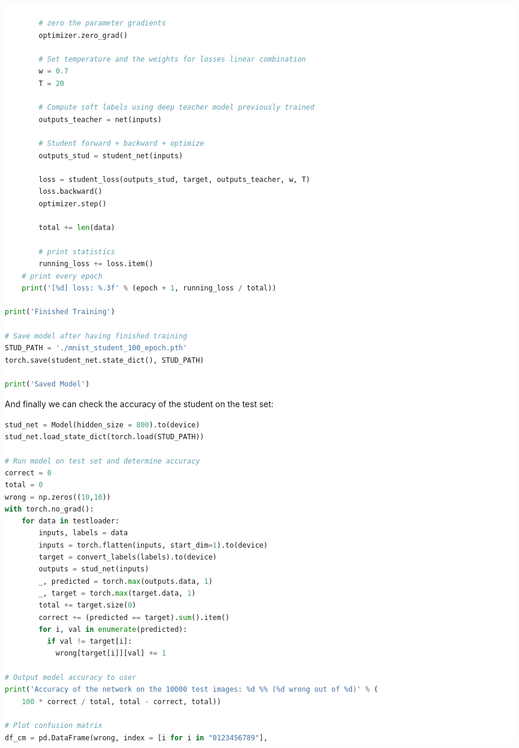 ```python
        
        # zero the parameter gradients
        optimizer.zero_grad()

        # Set temperature and the weights for losses linear combination
        w = 0.7
        T = 20

        # Compute soft labels using deep teacher model previously trained
        outputs_teacher = net(inputs)

        # Student forward + backward + optimize
        outputs_stud = student_net(inputs)
        
        loss = student_loss(outputs_stud, target, outputs_teacher, w, T)
        loss.backward()
        optimizer.step()

        total += len(data)

        # print statistics
        running_loss += loss.item()
    # print every epoch
    print('[%d] loss: %.3f' % (epoch + 1, running_loss / total))

print('Finished Training')

# Save model after having finished training
STUD_PATH = './mnist_student_100_epoch.pth'
torch.save(student_net.state_dict(), STUD_PATH)

print('Saved Model')
```

And finally we can check the accuracy of the student on the test set:

```python
stud_net = Model(hidden_size = 800).to(device)
stud_net.load_state_dict(torch.load(STUD_PATH))

# Run model on test set and determine accuracy
correct = 0
total = 0
wrong = np.zeros((10,10))
with torch.no_grad():
    for data in testloader:
        inputs, labels = data
        inputs = torch.flatten(inputs, start_dim=1).to(device)
        target = convert_labels(labels).to(device)
        outputs = stud_net(inputs)
        _, predicted = torch.max(outputs.data, 1)
        _, target = torch.max(target.data, 1)
        total += target.size(0)
        correct += (predicted == target).sum().item()
        for i, val in enumerate(predicted):
          if val != target[i]:
            wrong[target[i]][val] += 1

# Output model accuracy to user
print('Accuracy of the network on the 10000 test images: %d %% (%d wrong out of %d)' % (
    100 * correct / total, total - correct, total))

# Plot confusion matrix
df_cm = pd.DataFrame(wrong, index = [i for i in "0123456789"],
```